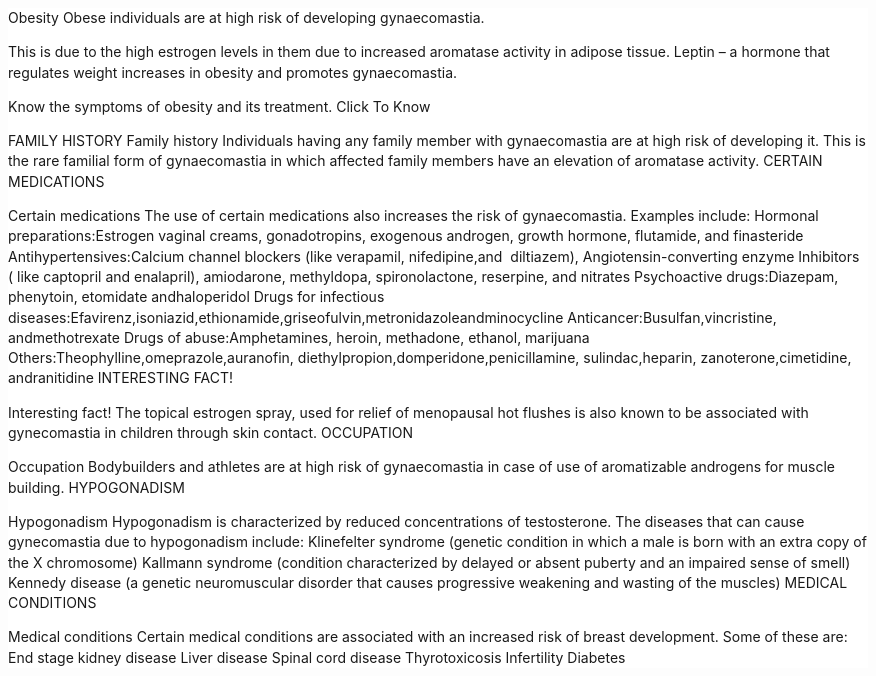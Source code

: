Obesity
Obese individuals are at high risk of developing gynaecomastia.

This is due to the high estrogen levels in them due to increased aromatase activity in adipose tissue. Leptin – a hormone that regulates weight increases in obesity and promotes gynaecomastia.

Know the symptoms of obesity and its treatment.
Click To Know

FAMILY HISTORY
Family history
Individuals having any family member with gynaecomastia are at high risk of developing it. This is the rare familial form of gynaecomastia in which affected family members have an elevation of aromatase activity.
CERTAIN MEDICATIONS

Certain medications
The use of certain medications also increases the risk of gynaecomastia. Examples include:
Hormonal preparations:Estrogen vaginal creams, gonadotropins, exogenous androgen, growth hormone, flutamide, and finasteride
Antihypertensives:Calcium channel blockers (like verapamil, nifedipine,and  diltiazem), Angiotensin-converting enzyme Inhibitors ( like captopril and enalapril), amiodarone, methyldopa, spironolactone, reserpine, and nitrates
Psychoactive drugs:Diazepam, phenytoin, etomidate andhaloperidol
Drugs for infectious diseases:Efavirenz,isoniazid,ethionamide,griseofulvin,metronidazoleandminocycline
Anticancer:Busulfan,vincristine, andmethotrexate
Drugs of abuse:Amphetamines, heroin, methadone, ethanol, marijuana
Others:Theophylline,omeprazole,auranofin, diethylpropion,domperidone,penicillamine, sulindac,heparin, zanoterone,cimetidine, andranitidine
INTERESTING FACT!

Interesting fact!
The topical estrogen spray, used for relief of menopausal hot flushes is also known to be associated with gynecomastia in children through skin contact.
OCCUPATION

Occupation
Bodybuilders and athletes are at high risk of gynaecomastia in case of use of aromatizable androgens for muscle building.
HYPOGONADISM

Hypogonadism
Hypogonadism is characterized by reduced concentrations of testosterone. The diseases that can cause gynecomastia due to hypogonadism include:
Klinefelter syndrome (genetic condition in which a male is born with an extra copy of the X chromosome)
Kallmann syndrome (condition characterized by delayed or absent puberty and an impaired sense of smell)
Kennedy disease (a genetic neuromuscular disorder that causes progressive weakening and wasting of the muscles)
MEDICAL CONDITIONS

Medical conditions
Certain medical conditions are associated with an increased risk of breast development. Some of these are:
End stage kidney disease
Liver disease
Spinal cord disease
Thyrotoxicosis
Infertility
Diabetes
